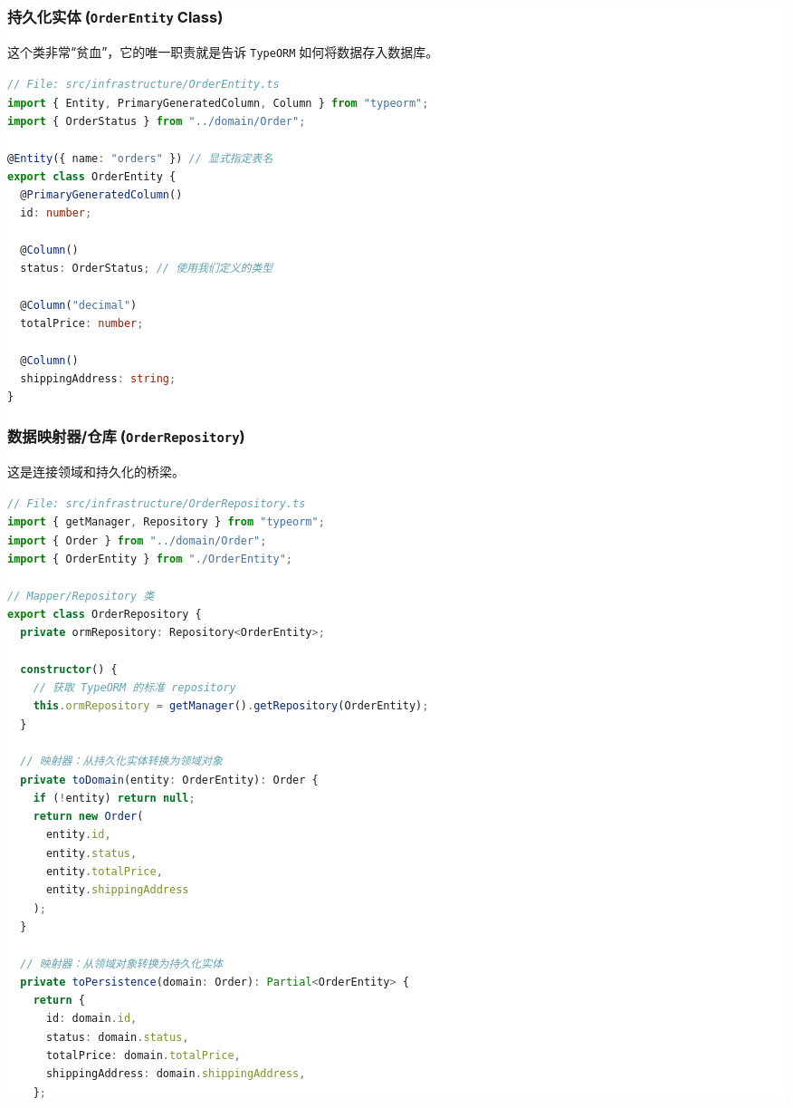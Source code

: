 ```typescript
```

### 持久化实体 (`OrderEntity` Class)

这个类非常“贫血”，它的唯一职责就是告诉 `TypeORM` 如何将数据存入数据库。

```typescript
// File: src/infrastructure/OrderEntity.ts
import { Entity, PrimaryGeneratedColumn, Column } from "typeorm";
import { OrderStatus } from "../domain/Order";

@Entity({ name: "orders" }) // 显式指定表名
export class OrderEntity {
  @PrimaryGeneratedColumn()
  id: number;

  @Column()
  status: OrderStatus; // 使用我们定义的类型

  @Column("decimal")
  totalPrice: number;

  @Column()
  shippingAddress: string;
}
```

### 数据映射器/仓库 (`OrderRepository`)

这是连接领域和持久化的桥梁。

```typescript
// File: src/infrastructure/OrderRepository.ts
import { getManager, Repository } from "typeorm";
import { Order } from "../domain/Order";
import { OrderEntity } from "./OrderEntity";

// Mapper/Repository 类
export class OrderRepository {
  private ormRepository: Repository<OrderEntity>;

  constructor() {
    // 获取 TypeORM 的标准 repository
    this.ormRepository = getManager().getRepository(OrderEntity);
  }

  // 映射器：从持久化实体转换为领域对象
  private toDomain(entity: OrderEntity): Order {
    if (!entity) return null;
    return new Order(
      entity.id,
      entity.status,
      entity.totalPrice,
      entity.shippingAddress
    );
  }

  // 映射器：从领域对象转换为持久化实体
  private toPersistence(domain: Order): Partial<OrderEntity> {
    return {
      id: domain.id,
      status: domain.status,
      totalPrice: domain.totalPrice,
      shippingAddress: domain.shippingAddress,
    };
```